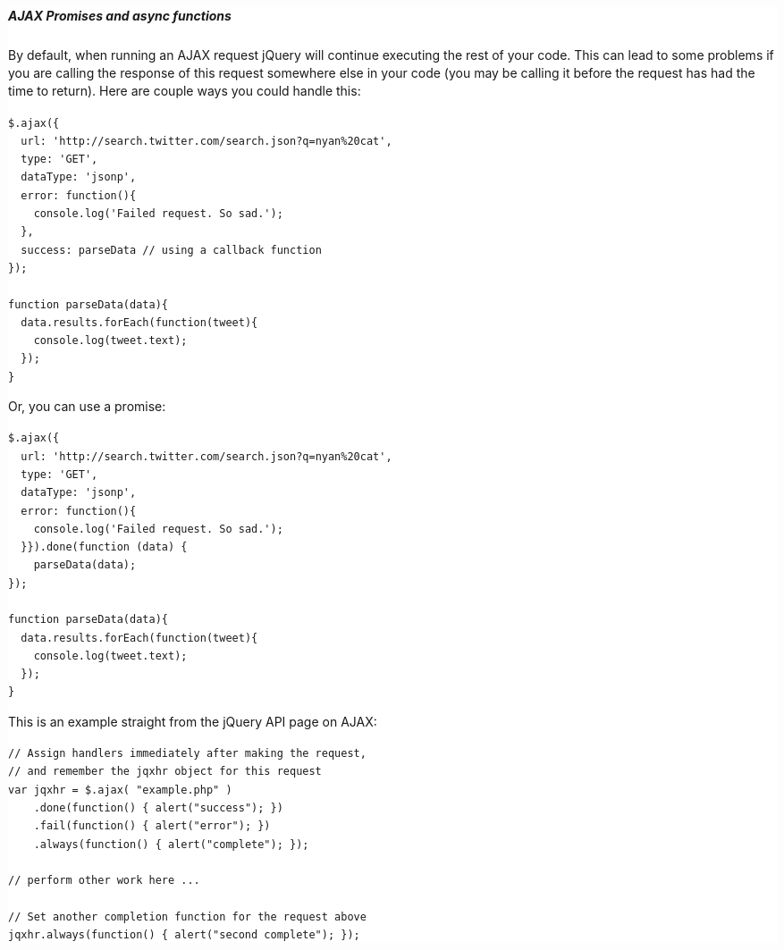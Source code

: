 ##### AJAX Promises and async functions

By default, when running an AJAX request jQuery will continue executing the rest of your code. This can lead to some problems if you are calling the response of this request somewhere else in your code (you may be calling it before the request has had the time to return). Here are couple ways you could handle this:

    $.ajax({
      url: 'http://search.twitter.com/search.json?q=nyan%20cat',
      type: 'GET',
      dataType: 'jsonp',
      error: function(){
        console.log('Failed request. So sad.');
      },
      success: parseData // using a callback function
    });

    function parseData(data){
      data.results.forEach(function(tweet){
        console.log(tweet.text);
      });
    }

Or, you can use a promise:

    $.ajax({
      url: 'http://search.twitter.com/search.json?q=nyan%20cat',
      type: 'GET',
      dataType: 'jsonp',
      error: function(){
        console.log('Failed request. So sad.');
      }}).done(function (data) {
        parseData(data);
    });

    function parseData(data){
      data.results.forEach(function(tweet){
        console.log(tweet.text);
      });
    }

This is an example straight from the jQuery API page on AJAX:

    // Assign handlers immediately after making the request,
    // and remember the jqxhr object for this request
    var jqxhr = $.ajax( "example.php" )
        .done(function() { alert("success"); })
        .fail(function() { alert("error"); })
        .always(function() { alert("complete"); });
     
    // perform other work here ...
     
    // Set another completion function for the request above
    jqxhr.always(function() { alert("second complete"); });

